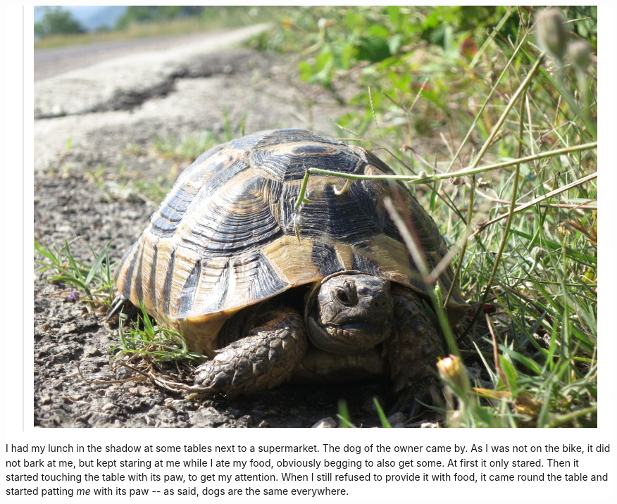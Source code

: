 > ![Living turtle](/images/IMG_3366.JPG)

I had my lunch in the shadow at some tables next to a supermarket. The dog of the owner came by. As I was not on the bike, it did not bark at me, but kept staring at me while I ate my food, obviously begging to also get some. At first it only stared. Then it started touching the table with its paw, to get my attention. When I still refused to provide it with food, it came round the table and started patting *me* with its paw -- as said, dogs are the same everywhere.
